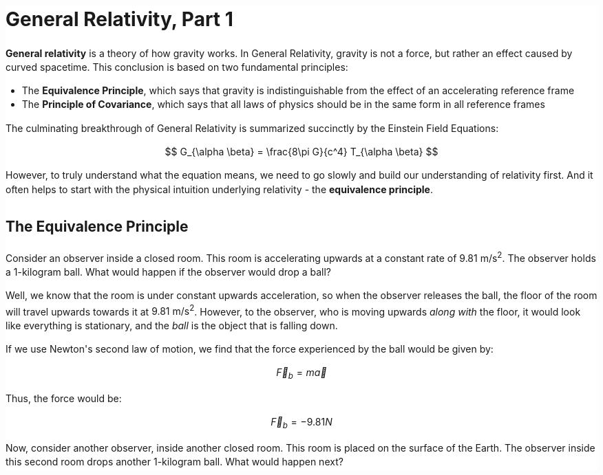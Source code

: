# General Relativity, Part 1


**General relativity** is a theory of how gravity works. In General Relativity, gravity is not a force, but rather an effect caused by curved spacetime. This conclusion is based on two fundamental principles:

- The **Equivalence Principle**, which says that gravity is indistinguishable from the effect of an accelerating reference frame
- The **Principle of Covariance**, which says that all laws of physics should be in the same form in all reference frames

The culminating breakthrough of General Relativity is summarized succinctly by the Einstein Field Equations:


$$
G_{\alpha \beta} = \frac{8\pi G}{c^4} T_{\alpha \beta}
$$


However, to truly understand what the equation means, we need to go slowly and build our understanding of relativity first. And it often helps to start with the physical intuition underlying relativity - the **equivalence principle**.


## The Equivalence Principle


Consider an observer inside a closed room. This room is accelerating upwards at a constant rate of $9.81\mathrm{\ m/s^2}$. The observer holds a 1-kilogram ball. What would happen if the observer would drop a ball?


Well, we know that the room is under constant upwards acceleration, so when the observer releases the ball, the floor of the room will travel upwards towards it at $9.81\mathrm{\ m/s^2}$. However, to the observer, who is moving upwards *along with* the floor, it would look like everything is stationary, and the *ball* is the object that is falling down.


If we use Newton's second law of motion, we find that the force experienced by the ball would be given by:


$$
\vec F_b = m \vec a
$$


Thus, the force would be:


$$
\vec F_b = -9.81 N
$$


Now, consider another observer, inside another closed room. This room is placed on the surface of the Earth. The observer inside this second room drops another 1-kilogram ball. What would happen next?
